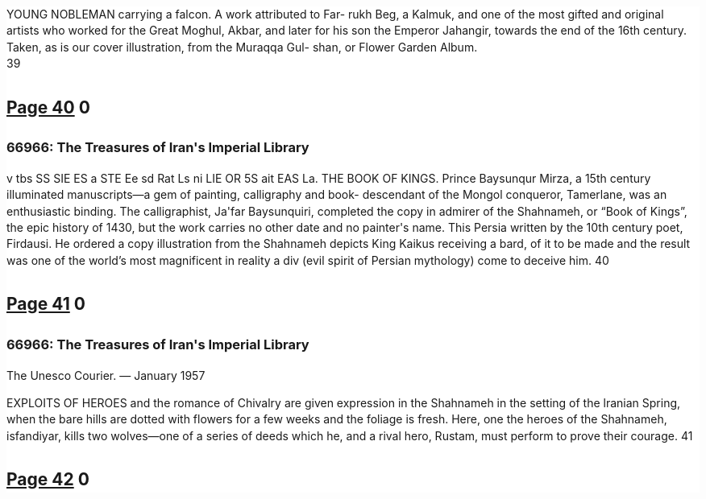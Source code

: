   
YOUNG NOBLEMAN carrying a 
falcon. A work attributed to Far- 
rukh Beg, a Kalmuk, and one of the 
most gifted and original artists who 
worked for the Great Moghul, Akbar, 
and later for his son the Emperor 
Jahangir, towards the end of the 16th 
century. Taken, as is our cover 
illustration, from the Muraqqa Gul- 
shan, or Flower Garden Album.    
39

## [Page 40](066970engo.pdf#page=40) 0

### 66966: The Treasures of Iran's Imperial Library

    
    
    
    
    
  v tbs 
      SS SIE ES a STE Ee sd Rat Ls ni LIE OR 5S ait EAS La. 
THE BOOK OF KINGS. Prince Baysunqur Mirza, a 15th century illuminated manuscripts—a gem of painting, calligraphy and book- 
descendant of the Mongol conqueror, Tamerlane, was an enthusiastic binding. The calligraphist, Ja'far Baysunquiri, completed the copy in 
admirer of the Shahnameh, or “Book of Kings”, the epic history of 1430, but the work carries no other date and no painter's name. This 
Persia written by the 10th century poet, Firdausi. He ordered a copy illustration from the Shahnameh depicts King Kaikus receiving a bard, 
of it to be made and the result was one of the world’s most magnificent in reality a div (evil spirit of Persian mythology) come to deceive him. 
40

## [Page 41](066970engo.pdf#page=41) 0

### 66966: The Treasures of Iran's Imperial Library

The Unesco Courier. — January 1957 
  
  
  
  
  
EXPLOITS OF HEROES and the romance of Chivalry are given expression 
in the Shahnameh in the setting of the lranian Spring, when the bare hills are 
dotted with flowers for a few weeks and the foliage is fresh. Here, one the 
heroes of the Shahnameh, isfandiyar, kills two wolves—one of a series of deeds 
which he, and a rival hero, Rustam, must perform to prove their courage. 
41

## [Page 42](066970engo.pdf#page=42) 0
